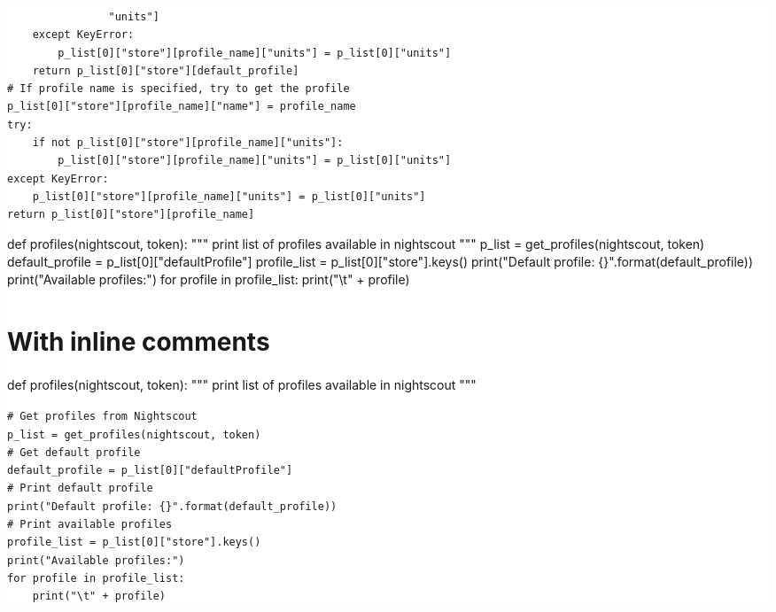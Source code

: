                     "units"]
        except KeyError:
            p_list[0]["store"][profile_name]["units"] = p_list[0]["units"]
        return p_list[0]["store"][default_profile]
    # If profile name is specified, try to get the profile
    p_list[0]["store"][profile_name]["name"] = profile_name
    try:
        if not p_list[0]["store"][profile_name]["units"]:
            p_list[0]["store"][profile_name]["units"] = p_list[0]["units"]
    except KeyError:
        p_list[0]["store"][profile_name]["units"] = p_list[0]["units"]
    return p_list[0]["store"][profile_name]



def profiles(nightscout, token):
    """
    print list of profiles available in nightscout
    """
    p_list = get_profiles(nightscout, token)
    default_profile = p_list[0]["defaultProfile"]
    profile_list = p_list[0]["store"].keys()
    print("Default profile: {}".format(default_profile))
    print("Available profiles:")
    for profile in profile_list:
        print("\t" + profile)

# With inline comments
def profiles(nightscout, token):
    """
    print list of profiles available in nightscout
    """
    
    # Get profiles from Nightscout
    p_list = get_profiles(nightscout, token)
    # Get default profile
    default_profile = p_list[0]["defaultProfile"]
    # Print default profile
    print("Default profile: {}".format(default_profile))
    # Print available profiles
    profile_list = p_list[0]["store"].keys()
    print("Available profiles:")
    for profile in profile_list:
        print("\t" + profile)
